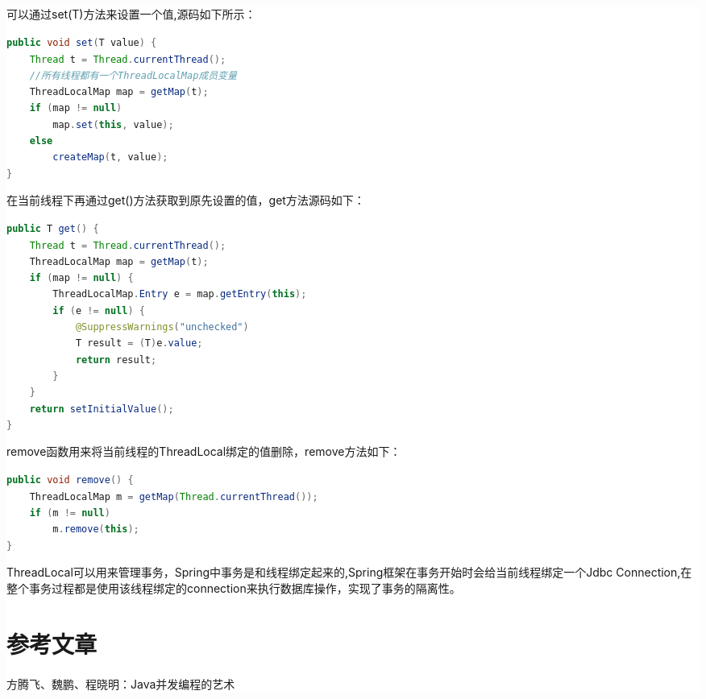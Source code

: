可以通过set(T)方法来设置一个值,源码如下所示：

```java
public void set(T value) {
    Thread t = Thread.currentThread();
    //所有线程都有一个ThreadLocalMap成员变量
    ThreadLocalMap map = getMap(t);
    if (map != null)
        map.set(this, value);
    else
        createMap(t, value);
}
```

在当前线程下再通过get()方法获取到原先设置的值，get方法源码如下：
```java
public T get() {
    Thread t = Thread.currentThread();
    ThreadLocalMap map = getMap(t);
    if (map != null) {
        ThreadLocalMap.Entry e = map.getEntry(this);
        if (e != null) {
            @SuppressWarnings("unchecked")
            T result = (T)e.value;
            return result;
        }
    }
    return setInitialValue();
}
```

remove函数用来将当前线程的ThreadLocal绑定的值删除，remove方法如下：
```java
public void remove() {
    ThreadLocalMap m = getMap(Thread.currentThread());
    if (m != null)
        m.remove(this);
}
```

ThreadLocal可以用来管理事务，Spring中事务是和线程绑定起来的,Spring框架在事务开始时会给当前线程绑定一个Jdbc Connection,在整个事务过程都是使用该线程绑定的connection来执行数据库操作，实现了事务的隔离性。

# 参考文章

方腾飞、魏鹏、程晓明：Java并发编程的艺术
